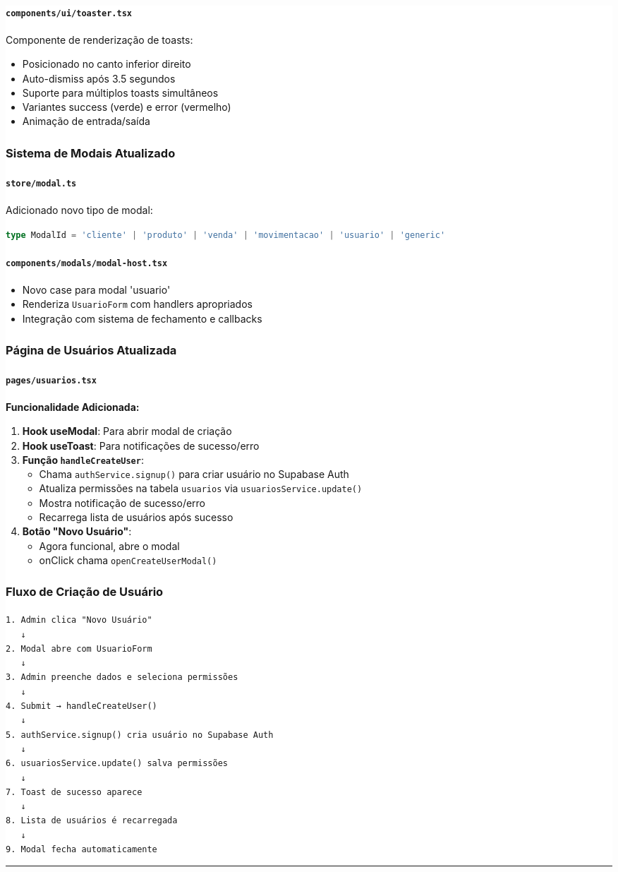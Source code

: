 #### `components/ui/toaster.tsx`
Componente de renderização de toasts:
- Posicionado no canto inferior direito
- Auto-dismiss após 3.5 segundos
- Suporte para múltiplos toasts simultâneos
- Variantes success (verde) e error (vermelho)
- Animação de entrada/saída

### Sistema de Modais Atualizado

#### `store/modal.ts`
Adicionado novo tipo de modal:
```typescript
type ModalId = 'cliente' | 'produto' | 'venda' | 'movimentacao' | 'usuario' | 'generic'
```

#### `components/modals/modal-host.tsx`
- Novo case para modal 'usuario'
- Renderiza `UsuarioForm` com handlers apropriados
- Integração com sistema de fechamento e callbacks

### Página de Usuários Atualizada

#### `pages/usuarios.tsx`
**Funcionalidade Adicionada:**

1. **Hook useModal**: Para abrir modal de criação
2. **Hook useToast**: Para notificações de sucesso/erro
3. **Função `handleCreateUser`**:
   - Chama `authService.signup()` para criar usuário no Supabase Auth
   - Atualiza permissões na tabela `usuarios` via `usuariosService.update()`
   - Mostra notificação de sucesso/erro
   - Recarrega lista de usuários após sucesso
4. **Botão "Novo Usuário"**:
   - Agora funcional, abre o modal
   - onClick chama `openCreateUserModal()`

### Fluxo de Criação de Usuário

```
1. Admin clica "Novo Usuário"
   ↓
2. Modal abre com UsuarioForm
   ↓
3. Admin preenche dados e seleciona permissões
   ↓
4. Submit → handleCreateUser()
   ↓
5. authService.signup() cria usuário no Supabase Auth
   ↓
6. usuariosService.update() salva permissões
   ↓
7. Toast de sucesso aparece
   ↓
8. Lista de usuários é recarregada
   ↓
9. Modal fecha automaticamente
```

---
